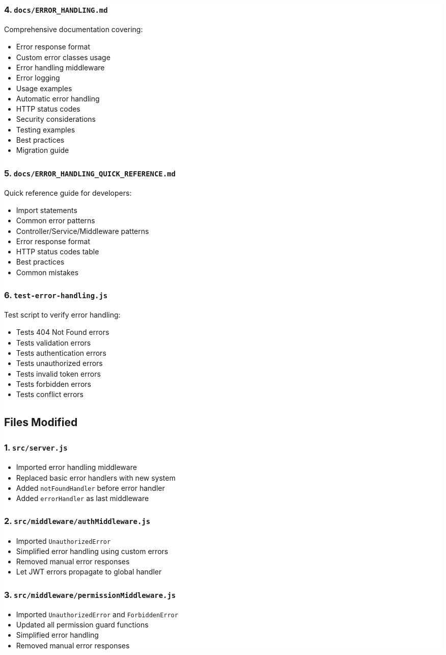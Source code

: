 ### 4. `docs/ERROR_HANDLING.md`
Comprehensive documentation covering:
- Error response format
- Custom error classes usage
- Error handling middleware
- Error logging
- Usage examples
- Automatic error handling
- HTTP status codes
- Security considerations
- Testing examples
- Best practices
- Migration guide

### 5. `docs/ERROR_HANDLING_QUICK_REFERENCE.md`
Quick reference guide for developers:
- Import statements
- Common error patterns
- Controller/Service/Middleware patterns
- Error response format
- HTTP status codes table
- Best practices
- Common mistakes

### 6. `test-error-handling.js`
Test script to verify error handling:
- Tests 404 Not Found errors
- Tests validation errors
- Tests authentication errors
- Tests unauthorized errors
- Tests invalid token errors
- Tests forbidden errors
- Tests conflict errors

## Files Modified

### 1. `src/server.js`
- Imported error handling middleware
- Replaced basic error handlers with new system
- Added `notFoundHandler` before error handler
- Added `errorHandler` as last middleware

### 2. `src/middleware/authMiddleware.js`
- Imported `UnauthorizedError`
- Simplified error handling using custom errors
- Removed manual error responses
- Let JWT errors propagate to global handler

### 3. `src/middleware/permissionMiddleware.js`
- Imported `UnauthorizedError` and `ForbiddenError`
- Updated all permission guard functions
- Simplified error handling
- Removed manual error responses
